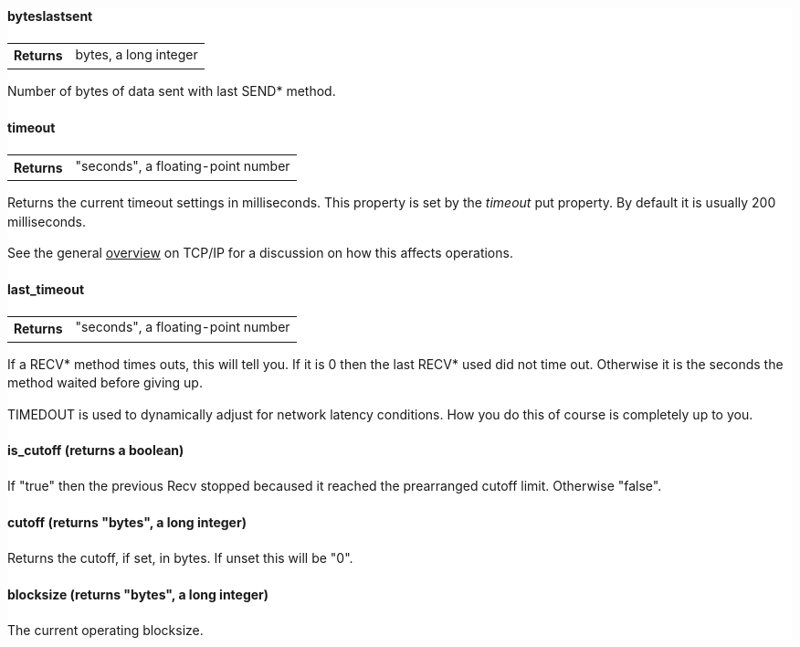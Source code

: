 
<h4>byteslastsent</h4>
<table class=function>
<tr><th>Returns</th><td>bytes, a long integer</td></tr>
</table>
<p>
Number of bytes of data sent with last SEND* method.
</p>


<a name="timeout"><h4>timeout</h4></a>
<table class=function>
<tr><th>Returns</th><td>"seconds", a floating-point number</td></tr>
</table>
<p>
Returns the current timeout settings in milliseconds.
This property is set by the <em>timeout</em> put property.
By default it is usually 200 milliseconds.
</p>
<p>
See the general <a href="#overview">overview</a> on TCP/IP for a discussion on how this affects operations.
</p>


<a name="last_timeout"><h4>last_timeout</h4></a>
<table class=function>
<tr><th>Returns</th><td>"seconds", a floating-point number</td></tr>
</table>
<p>
If a RECV* method times outs, this will tell you.
If it is 0 then the last RECV* used did not time out.
Otherwise it is the seconds the method waited before giving up.
</p>
<p>
TIMEDOUT is used to dynamically adjust for network latency conditions.
How you do this of course is completely up to you.
</p>

<h4>is_cutoff (returns a boolean)</h4>
<p>
If "true" then the previous Recv stopped becaused it reached the prearranged cutoff limit.
Otherwise "false".
</p>

<h4>cutoff (returns "bytes", a long integer)</h4>
<p>
Returns the cutoff, if set, in bytes.
If unset this will be "0".
</p>

<h4>blocksize (returns "bytes", a long integer)</h4>
<p>
The current operating blocksize.
</p>
